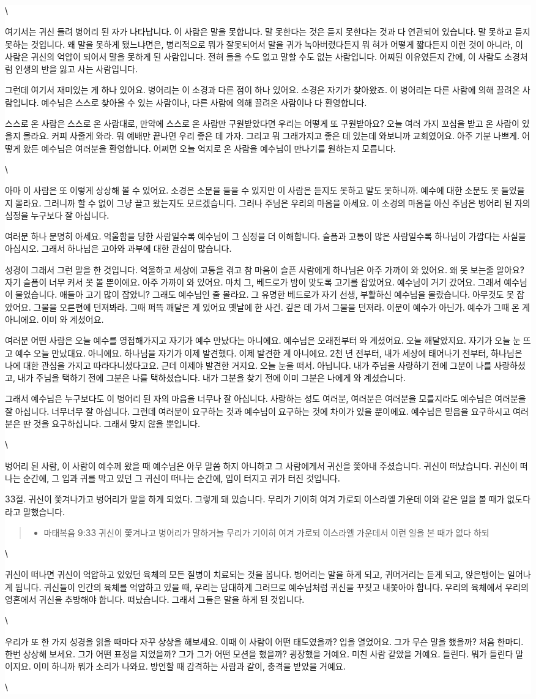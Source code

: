 \


여기서는 귀신 들려 벙어리 된 자가 나타납니다. 이 사람은 말을 못합니다. 말 못한다는 것은 듣지 못한다는 것과 다 연관되어 있습니다. 말 못하고 듣지 못하는 것입니다. 왜 말을 못하게 됐느냐면은, 병리적으로 뭐가 잘못되어서 말을 귀가 녹아버렸다든지 뭐 혀가 어떻게 짧다든지 이런 것이 아니라, 이 사람은 귀신의 억압이 되어서 말을 못하게 된 사람입니다. 전혀 들을 수도 없고 말할 수도 없는 사람입니다. 어찌된 이유였든지 간에, 이 사람도 소경처럼 인생의 반을 잃고 사는 사람입니다.

그런데 여기서 재미있는 게 하나 있어요. 벙어리는 이 소경과 다른 점이 하나 있어요. 소경은 자기가 찾아왔죠. 이 벙어리는 다른 사람에 의해 끌려온 사람입니다. 예수님은 스스로 찾아올 수 있는 사람이나, 다른 사람에 의해 끌려온 사람이나 다 환영합니다.

스스로 온 사람은 스스로 온 사람대로, 만약에 스스로 온 사람만 구원받았다면 우리는 어떻게 또 구원받아요? 오늘 여러 가지 꼬심을 받고 온 사람이 있을지 몰라요. 커피 사줄게 와라. 뭐 예배만 끝나면 우리 좋은 데 가자. 그리고 뭐 그래가지고 좋은 데 있는데 와보니까 교회였어요. 아주 기분 나쁘게. 어떻게 왔든 예수님은 여러분을 환영합니다. 어쩌면 오늘 억지로 온 사람을 예수님이 만나기를 원하는지 모릅니다.

\


아마 이 사람은 또 이렇게 상상해 볼 수 있어요. 소경은 소문을 들을 수 있지만 이 사람은 듣지도 못하고 말도 못하니까. 예수에 대한 소문도 못 들었을지 몰라요. 그러니까 할 수 없이 그냥 끌고 왔는지도 모르겠습니다. 그러나 주님은 우리의 마음을 아세요. 이 소경의 마음을 아신 주님은 벙어리 된 자의 심정을 누구보다 잘 아십니다.

여러분 하나 분명히 아세요. 억울함을 당한 사람일수록 예수님이 그 심정을 더 이해합니다. 슬픔과 고통이 많은 사람일수록 하나님이 가깝다는 사실을 아십시오. 그래서 하나님은 고아와 과부에 대한 관심이 많습니다.

성경이 그래서 그런 말을 한 것입니다. 억울하고 세상에 고통을 겪고 참 마음이 슬픈 사람에게 하나님은 아주 가까이 와 있어요. 왜 못 보는줄 알아요? 자기 슬픔이 너무 커서 못 볼 뿐이에요. 아주 가까이 와 있어요. 마치 그, 베드로가 밤이 맞도록 고기를 잡았어요. 예수님이 거기 갔어요. 그래서 예수님이 물었습니다. 애들아 고기 많이 잡았니? 그래도 예수님인 줄 몰라요. 그 유명한 베드로가 자기 선생, 부활하신 예수님을 몰랐습니다. 아무것도 못 잡았어요. 그물을 오른편에 던져봐라. 그때 퍼뜩 깨달은 게 있어요 옛날에 한 사건. 깊은 데 가서 그물을 던져라. 이분이 예수가 아닌가. 예수가 그때 온 게 아니에요. 이미 와 계셨어요.

여러분 어떤 사람은 오늘 예수를 영접해가지고 자기가 예수 만났다는 아니에요. 예수님은 오래전부터 와 계셨어요. 오늘 깨달았지요. 자기가 오늘 눈 뜨고 예수 오늘 만났대요. 아니에요. 하나님을 자기가 이제 발견했다. 이제 발견한 게 아니에요. 2천 년 전부터, 내가 세상에 태어나기 전부터, 하나님은 나에 대한 관심을 가지고 따라다니셨다고요. 근데 이제야 발견한 거지요. 오늘 눈을 떠서. 아닙니다. 내가 주님을 사랑하기 전에 그분이 나를 사랑하셨고, 내가 주님을 택하기 전에 그분은 나를 택하셨습니다. 내가 그분을 찾기 전에 이미 그분은 나에게 와 계셨습니다.

그래서 예수님은 누구보다도 이 벙어리 된 자의 마음을 너무나 잘 아십니다. 사랑하는 성도 여러분, 여러분은 여러분을 모를지라도 예수님은 여러분을 잘 아십니다. 너무너무 잘 아십니다. 그런데 여러분이 요구하는 것과 예수님이 요구하는 것에 차이가 있을 뿐이에요. 예수님은 믿음을 요구하시고 여러분은 딴 것을 요구하십니다. 그래서 맞지 않을 뿐입니다.

\


벙어리 된 사람, 이 사람이 예수께 왔을 때 예수님은 아무 말씀 하지 아니하고 그 사람에게서 귀신을 쫓아내 주셨습니다. 귀신이 떠났습니다. 귀신이 떠나는 순간에, 그 입과 귀를 막고 있던 그 귀신이 떠나는 순간에, 입이 터지고 귀가 터진 것입니다.

33절. 귀신이 쫓겨나가고 벙어리가 말을 하게 되었다. 그렇게 돼 있습니다. 무리가 기이히 여겨 가로되 이스라엘 가운데 이와 같은 일을 볼 때가 없도다 라고 말했습니다.

> * 마태복음 9:33 귀신이 쫓겨나고 벙어리가 말하거늘 무리가 기이히 여겨 가로되 이스라엘 가운데서 이런 일을 본 때가 없다 하되

\


귀신이 떠나면 귀신이 억압하고 있었던 육체의 모든 질병이 치료되는 것을 봅니다. 벙어리는 말을 하게 되고, 귀머거리는 듣게 되고, 앉은뱅이는 일어나게 됩니다. 귀신들이 인간의 육체를 억압하고 있을 때, 우리는 담대하게 그러므로 예수님처럼 귀신을 꾸짖고 내쫓아야 합니다. 우리의 육체에서 우리의 영혼에서 귀신을 추방해야 합니다. 떠났습니다. 그래서 그들은 말을 하게 된 것입니다.

\


우리가 또 한 가지 성경을 읽을 때마다 자꾸 상상을 해보세요. 이때 이 사람이 어떤 태도였을까? 입을 열었어요. 그가 무슨 말을 했을까? 처음 한마디. 한번 상상해 보세요. 그가 어떤 표정을 지었을까? 그가 그가 어떤 모션을 했을까? 굉장했을 거예요. 미친 사람 같았을 거예요. 들린다. 뭐가 들린다 말이지요. 이미 하니까 뭐가 소리가 나와요. 방언할 때 감격하는 사람과 같이, 충격을 받았을 거예요.

\
